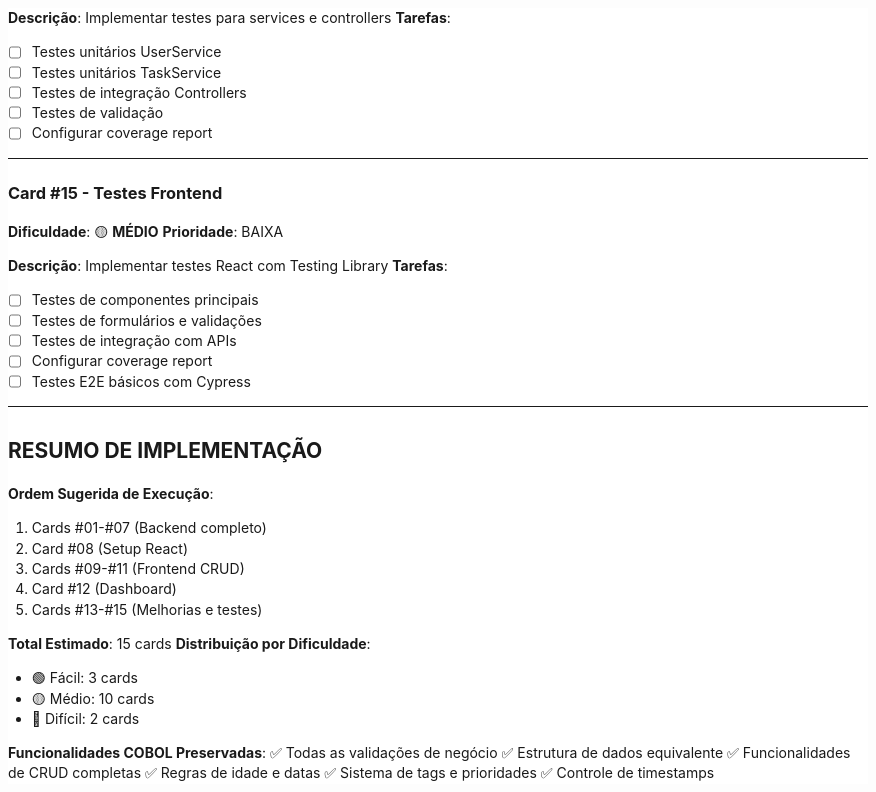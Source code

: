 **Descrição**: Implementar testes para services e controllers
**Tarefas**:
- [ ] Testes unitários UserService
- [ ] Testes unitários TaskService  
- [ ] Testes de integração Controllers
- [ ] Testes de validação
- [ ] Configurar coverage report

---

### Card #15 - Testes Frontend
**Dificuldade**: 🟡 **MÉDIO**
**Prioridade**: BAIXA

**Descrição**: Implementar testes React com Testing Library
**Tarefas**:
- [ ] Testes de componentes principais
- [ ] Testes de formulários e validações
- [ ] Testes de integração com APIs
- [ ] Configurar coverage report
- [ ] Testes E2E básicos com Cypress

---

## RESUMO DE IMPLEMENTAÇÃO

**Ordem Sugerida de Execução**:
1. Cards #01-#07 (Backend completo)
2. Card #08 (Setup React)
3. Cards #09-#11 (Frontend CRUD)
4. Card #12 (Dashboard)
5. Cards #13-#15 (Melhorias e testes)

**Total Estimado**: 15 cards
**Distribuição por Dificuldade**:
- 🟢 Fácil: 3 cards
- 🟡 Médio: 10 cards  
- 🔴 Difícil: 2 cards

**Funcionalidades COBOL Preservadas**:
✅ Todas as validações de negócio
✅ Estrutura de dados equivalente
✅ Funcionalidades de CRUD completas
✅ Regras de idade e datas
✅ Sistema de tags e prioridades
✅ Controle de timestamps
